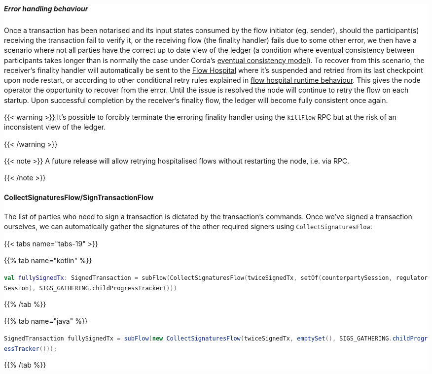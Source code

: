 
##### Error handling behaviour

Once a transaction has been notarised and its input states consumed by the flow initiator (eg. sender), should the participant(s) receiving the
                            transaction fail to verify it, or the receiving flow (the finality handler) fails due to some other error, we then have a scenario where not
                            all parties have the correct up to date view of the ledger (a condition where eventual consistency between participants takes longer than is
                            normally the case under Corda’s [eventual consistency model](https://en.wikipedia.org/wiki/Eventual_consistency)). To recover from this scenario,
                            the receiver’s finality handler will automatically be sent to the [Flow Hospital](node-flow-hospital.md) where it’s suspended and retried from its last checkpoint
                            upon node restart, or according to other conditional retry rules explained in [flow hospital runtime behaviour](node-flow-hospital.md#flow-hospital-runtime).
                            This gives the node operator the opportunity to recover from the error. Until the issue is resolved the node will continue to retry the flow
                            on each startup. Upon successful completion by the receiver’s finality flow, the ledger will become fully consistent once again.


{{< warning >}}
It’s possible to forcibly terminate the erroring finality handler using the `killFlow` RPC but at the risk of an inconsistent view of the ledger.

{{< /warning >}}


{{< note >}}
A future release will allow retrying hospitalised flows without restarting the node, i.e. via RPC.

{{< /note >}}

#### CollectSignaturesFlow/SignTransactionFlow

The list of parties who need to sign a transaction is dictated by the transaction’s commands. Once we’ve signed a
                        transaction ourselves, we can automatically gather the signatures of the other required signers using
                        `CollectSignaturesFlow`:


{{< tabs name="tabs-19" >}}


{{% tab name="kotlin" %}}
```kotlin
val fullySignedTx: SignedTransaction = subFlow(CollectSignaturesFlow(twiceSignedTx, setOf(counterpartySession, regulatorSession), SIGS_GATHERING.childProgressTracker()))

```
{{% /tab %}}

{{% tab name="java" %}}
```java
SignedTransaction fullySignedTx = subFlow(new CollectSignaturesFlow(twiceSignedTx, emptySet(), SIGS_GATHERING.childProgressTracker()));

```
{{% /tab %}}
